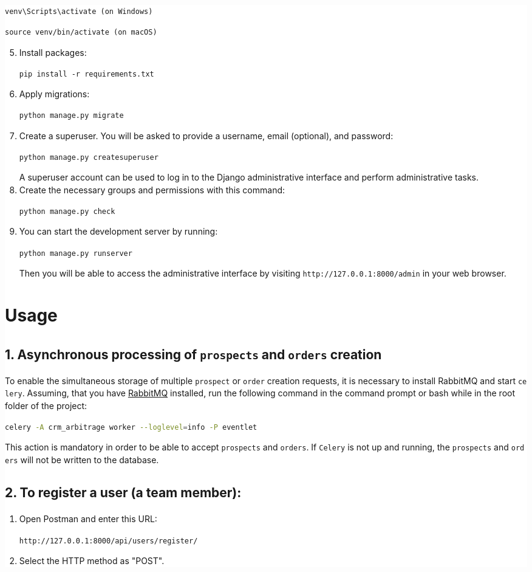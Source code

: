    ```shell
   venv\Scripts\activate (on Windows)
   ```
   ```shell
   source venv/bin/activate (on macOS)
   ```
5. Install packages:
   ```shell
   pip install -r requirements.txt
   ```
6. Apply migrations:
   ```shell
   python manage.py migrate
   ```
7. Create a superuser. You will be asked to provide a username, email (optional), and password:
   ```shell
   python manage.py createsuperuser
   ```
   A superuser account can be used to log in to the Django administrative interface and perform administrative tasks.
8. Create the necessary groups and permissions with this command:
   ```shell
   python manage.py check
   ```
9. You can start the development server by running:
   ```shell
   python manage.py runserver
   ```
   Then you will be able to access the administrative interface by visiting `http://127.0.0.1:8000/admin` in your web 
   browser.
# Usage
## 1. Asynchronous processing of `prospects` and `orders` creation
   To enable the simultaneous storage of multiple `prospect` or `order` creation requests, it is necessary to install
   RabbitMQ and start `celery`. Assuming, that you have [RabbitMQ](https://www.rabbitmq.com/) installed, run the
   following command in the command prompt or bash while in the root folder of the project:
   ```bash
   celery -A crm_arbitrage worker --loglevel=info -P eventlet
   ```
   This action is mandatory in order to be able to accept `prospects` and `orders`. If `Celery` is not up and running, the
   `prospects` and `orders` will not be written to the database.
## 2. To register a user (a team member):
1. Open Postman and enter this URL:
   ```bash
   http://127.0.0.1:8000/api/users/register/
   ```
2. Select the HTTP method as "POST".

